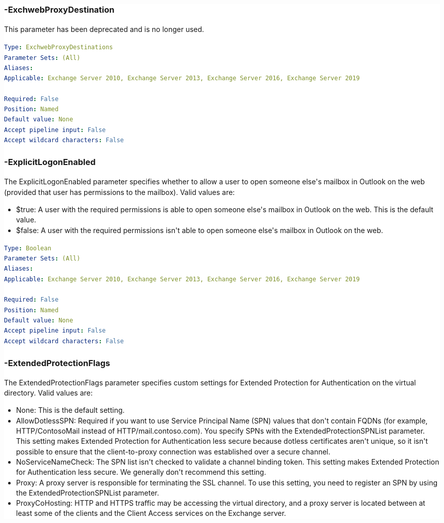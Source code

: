 ### -ExchwebProxyDestination
This parameter has been deprecated and is no longer used.

```yaml
Type: ExchwebProxyDestinations
Parameter Sets: (All)
Aliases:
Applicable: Exchange Server 2010, Exchange Server 2013, Exchange Server 2016, Exchange Server 2019

Required: False
Position: Named
Default value: None
Accept pipeline input: False
Accept wildcard characters: False
```

### -ExplicitLogonEnabled
The ExplicitLogonEnabled parameter specifies whether to allow a user to open someone else's mailbox in Outlook on the web (provided that user has permissions to the mailbox). Valid values are:

- $true: A user with the required permissions is able to open someone else's mailbox in Outlook on the web. This is the default value.
- $false: A user with the required permissions isn't able to open someone else's mailbox in Outlook on the web.

```yaml
Type: Boolean
Parameter Sets: (All)
Aliases:
Applicable: Exchange Server 2010, Exchange Server 2013, Exchange Server 2016, Exchange Server 2019

Required: False
Position: Named
Default value: None
Accept pipeline input: False
Accept wildcard characters: False
```

### -ExtendedProtectionFlags
The ExtendedProtectionFlags parameter specifies custom settings for Extended Protection for Authentication on the virtual directory. Valid values are:

- None: This is the default setting.
- AllowDotlessSPN: Required if you want to use Service Principal Name (SPN) values that don't contain FQDNs (for example, HTTP/ContosoMail instead of HTTP/mail.contoso.com). You specify SPNs with the ExtendedProtectionSPNList parameter. This setting makes Extended Protection for Authentication less secure because dotless certificates aren't unique, so it isn't possible to ensure that the client-to-proxy connection was established over a secure channel.
- NoServiceNameCheck: The SPN list isn't checked to validate a channel binding token. This setting makes Extended Protection for Authentication less secure. We generally don't recommend this setting.
- Proxy: A proxy server is responsible for terminating the SSL channel. To use this setting, you need to register an SPN by using the ExtendedProtectionSPNList parameter.
- ProxyCoHosting: HTTP and HTTPS traffic may be accessing the virtual directory, and a proxy server is located between at least some of the clients and the Client Access services on the Exchange server.
